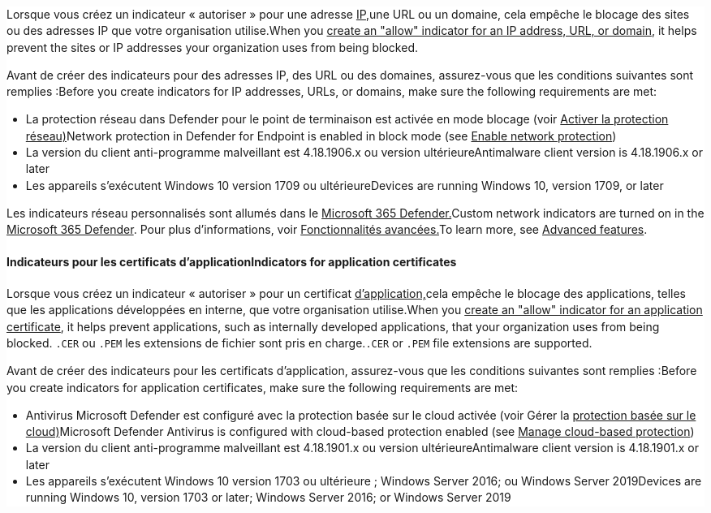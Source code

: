 <span data-ttu-id="5b6be-276">Lorsque vous créez un indicateur « autoriser » pour une adresse [IP,](/microsoft-365/security/defender-endpoint/indicator-ip-domain)une URL ou un domaine, cela empêche le blocage des sites ou des adresses IP que votre organisation utilise.</span><span class="sxs-lookup"><span data-stu-id="5b6be-276">When you [create an "allow" indicator for an IP address, URL, or domain](/microsoft-365/security/defender-endpoint/indicator-ip-domain), it helps prevent the sites or IP addresses your organization uses from being blocked.</span></span>

<span data-ttu-id="5b6be-277">Avant de créer des indicateurs pour des adresses IP, des URL ou des domaines, assurez-vous que les conditions suivantes sont remplies :</span><span class="sxs-lookup"><span data-stu-id="5b6be-277">Before you create indicators for IP addresses, URLs, or domains, make sure the following requirements are met:</span></span>
- <span data-ttu-id="5b6be-278">La protection réseau dans Defender pour le point de terminaison est activée en mode blocage (voir [Activer la protection réseau)](/microsoft-365/security/defender-endpoint/enable-network-protection)</span><span class="sxs-lookup"><span data-stu-id="5b6be-278">Network protection in Defender for Endpoint is enabled in block mode (see [Enable network protection](/microsoft-365/security/defender-endpoint/enable-network-protection))</span></span>
- <span data-ttu-id="5b6be-279">La version du client anti-programme malveillant est 4.18.1906.x ou version ultérieure</span><span class="sxs-lookup"><span data-stu-id="5b6be-279">Antimalware client version is 4.18.1906.x or later</span></span> 
- <span data-ttu-id="5b6be-280">Les appareils s’exécutent Windows 10 version 1709 ou ultérieure</span><span class="sxs-lookup"><span data-stu-id="5b6be-280">Devices are running Windows 10, version 1709, or later</span></span> 

<span data-ttu-id="5b6be-281">Les indicateurs réseau personnalisés sont allumés dans le [Microsoft 365 Defender.](microsoft-defender-security-center.md)</span><span class="sxs-lookup"><span data-stu-id="5b6be-281">Custom network indicators are turned on in the [Microsoft 365 Defender](microsoft-defender-security-center.md).</span></span> <span data-ttu-id="5b6be-282">Pour plus d’informations, voir [Fonctionnalités avancées.](/microsoft-365/security/defender-endpoint/advanced-features)</span><span class="sxs-lookup"><span data-stu-id="5b6be-282">To learn more, see [Advanced features](/microsoft-365/security/defender-endpoint/advanced-features).</span></span>

#### <a name="indicators-for-application-certificates"></a><span data-ttu-id="5b6be-283">Indicateurs pour les certificats d’application</span><span class="sxs-lookup"><span data-stu-id="5b6be-283">Indicators for application certificates</span></span> 

<span data-ttu-id="5b6be-284">Lorsque vous créez un indicateur « autoriser » pour un certificat [d’application,](/microsoft-365/security/defender-endpoint/indicator-certificates)cela empêche le blocage des applications, telles que les applications développées en interne, que votre organisation utilise.</span><span class="sxs-lookup"><span data-stu-id="5b6be-284">When you [create an "allow" indicator for an application certificate](/microsoft-365/security/defender-endpoint/indicator-certificates), it helps prevent applications, such as internally developed applications, that your organization uses from being blocked.</span></span> <span data-ttu-id="5b6be-285">`.CER` ou `.PEM` les extensions de fichier sont pris en charge.</span><span class="sxs-lookup"><span data-stu-id="5b6be-285">`.CER` or `.PEM` file extensions are supported.</span></span>   

<span data-ttu-id="5b6be-286">Avant de créer des indicateurs pour les certificats d’application, assurez-vous que les conditions suivantes sont remplies :</span><span class="sxs-lookup"><span data-stu-id="5b6be-286">Before you create indicators for application certificates, make sure the following requirements are met:</span></span>

- <span data-ttu-id="5b6be-287">Antivirus Microsoft Defender est configuré avec la protection basée sur le cloud activée (voir Gérer la [protection basée sur le cloud)](deploy-manage-report-microsoft-defender-antivirus.md)</span><span class="sxs-lookup"><span data-stu-id="5b6be-287">Microsoft Defender Antivirus is configured with cloud-based protection enabled (see [Manage cloud-based protection](deploy-manage-report-microsoft-defender-antivirus.md))</span></span>
- <span data-ttu-id="5b6be-288">La version du client anti-programme malveillant est 4.18.1901.x ou version ultérieure</span><span class="sxs-lookup"><span data-stu-id="5b6be-288">Antimalware client version is 4.18.1901.x or later</span></span> 
- <span data-ttu-id="5b6be-289">Les appareils s’exécutent Windows 10 version 1703 ou ultérieure ; Windows Server 2016; ou Windows Server 2019</span><span class="sxs-lookup"><span data-stu-id="5b6be-289">Devices are running Windows 10, version 1703 or later; Windows Server 2016; or Windows Server 2019</span></span> 